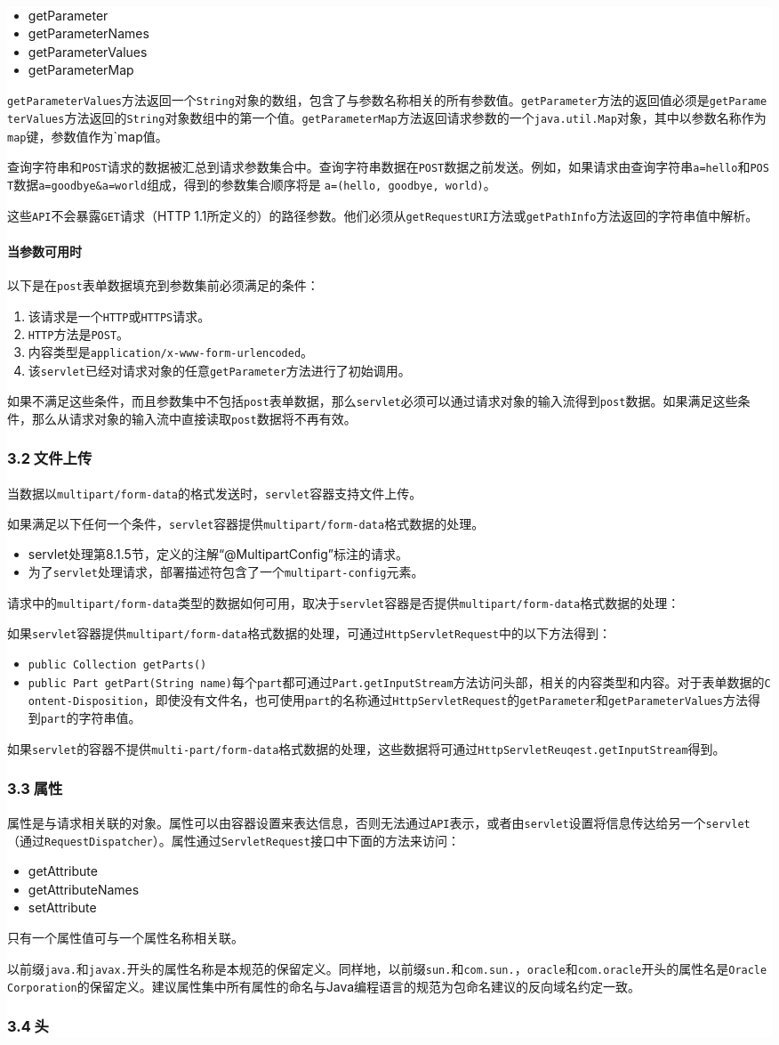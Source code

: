 - getParameter
- getParameterNames
- getParameterValues
- getParameterMap

`getParameterValues`方法返回一个`String`对象的数组，包含了与参数名称相关的所有参数值。`getParameter`方法的返回值必须是`getParameterValues`方法返回的`String`对象数组中的第一个值。`getParameterMap`方法返回请求参数的一个`java.util.Map`对象，其中以参数名称作为`map`键，参数值作为`map值。

查询字符串和`POST`请求的数据被汇总到请求参数集合中。查询字符串数据在`POST`数据之前发送。例如，如果请求由查询字符串`a=hello`和`POST`数据`a=goodbye&a=world`组成，得到的参数集合顺序将是 `a=(hello, goodbye, world)`。

这些`API`不会暴露`GET`请求（HTTP 1.1所定义的）的路径参数。他们必须从`getRequestURI`方法或`getPathInfo`方法返回的字符串值中解析。

#### 当参数可用时

以下是在`post`表单数据填充到参数集前必须满足的条件：

1. 该请求是一个`HTTP`或`HTTPS`请求。
2. `HTTP`方法是`POST`。
3. 内容类型是`application/x-www-form-urlencoded`。
4. 该`servlet`已经对请求对象的任意`getParameter`方法进行了初始调用。

如果不满足这些条件，而且参数集中不包括`post`表单数据，那么`servlet`必须可以通过请求对象的输入流得到`post`数据。如果满足这些条件，那么从请求对象的输入流中直接读取`post`数据将不再有效。

### 3.2 文件上传
当数据以`multipart/form-data`的格式发送时，`servlet`容器支持文件上传。

如果满足以下任何一个条件，`servlet`容器提供`multipart/form-data`格式数据的处理。

- servlet处理第8.1.5节，定义的注解“@MultipartConfig”标注的请求。
- 为了`servlet`处理请求，部署描述符包含了一个`multipart-config`元素。

请求中的`multipart/form-data`类型的数据如何可用，取决于`servlet`容器是否提供`multipart/form-data`格式数据的处理：

如果`servlet`容器提供`multipart/form-data`格式数据的处理，可通过`HttpServletRequest`中的以下方法得到：
- `public Collection getParts()`
- `public Part getPart(String name)`每个`part`都可通过`Part.getInputStream`方法访问头部，相关的内容类型和内容。对于表单数据的`Content-Disposition`，即使没有文件名，也可使用`part`的名称通过`HttpServletRequest`的`getParameter`和`getParameterValues`方法得到`part`的字符串值。

如果`servlet`的容器不提供`multi-part/form-data`格式数据的处理，这些数据将可通过`HttpServletReuqest.getInputStream`得到。

### 3.3 属性

属性是与请求相关联的对象。属性可以由容器设置来表达信息，否则无法通过`API`表示，或者由`servlet`设置将信息传达给另一个`servlet`（通过`RequestDispatcher`）。属性通过`ServletRequest`接口中下面的方法来访问：

- getAttribute
- getAttributeNames
- setAttribute

只有一个属性值可与一个属性名称相关联。

以前缀`java.`和`javax.`开头的属性名称是本规范的保留定义。同样地，以前缀`sun.`和`com.sun.`，`oracle`和`com.oracle`开头的属性名是`Oracle Corporation`的保留定义。建议属性集中所有属性的命名与Java编程语言的规范为包命名建议的反向域名约定一致。

### 3.4 头
